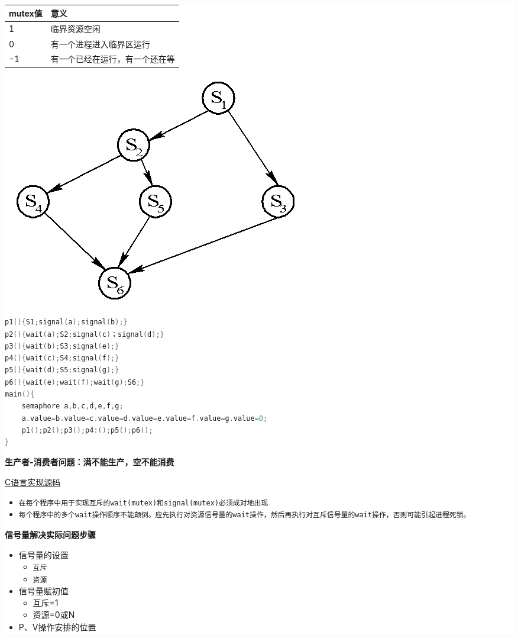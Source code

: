 | mutex值 | 意义                           |
| :------ | :----------------------------- |
| 1       | 临界资源空闲                   |
| 0       | 有一个进程进入临界区运行       |
| -1      | 有一个已经在运行，有一个还在等 |

![前趋图](/assets/images/operating-system/CPU/1512042565548.png)

```c
p1(){S1;signal(a);signal(b);}
p2(){wait(a);S2;signal(c)；signal(d);}
p3(){wait(b);S3;signal(e);}
p4(){wait(c);S4;signal(f);}
p5(){wait(d);S5;signal(g);}
p6(){wait(e);wait(f);wait(g);S6;}
main(){
	semaphore a,b,c,d,e,f,g;
	a.value=b.value=c.value=d.value=e.value=f.value=g.value=0;
	p1();p2();p3();p4:();p5();p6();
}
```

**生产者-消费者问题：满不能生产，空不能消费**

[C语言实现源码](https://github.com/Joki-memeda/MyLearning/blob/master/OS/producer-consumer.cpp)

- ```在每个程序中用于实现互斥的wait(mutex)和signal(mutex)必须成对地出现```
- ```每个程序中的多个wait操作顺序不能颠倒。应先执行对资源信号量的wait操作，然后再执行对互斥信号量的wait操作，否则可能引起进程死锁。```

**信号量解决实际问题步骤**

- 信号量的设置
  - `互斥`
  - `资源`
- 信号量赋初值
  - 互斥=1
  - 资源=0或N
- P、V操作安排的位置
